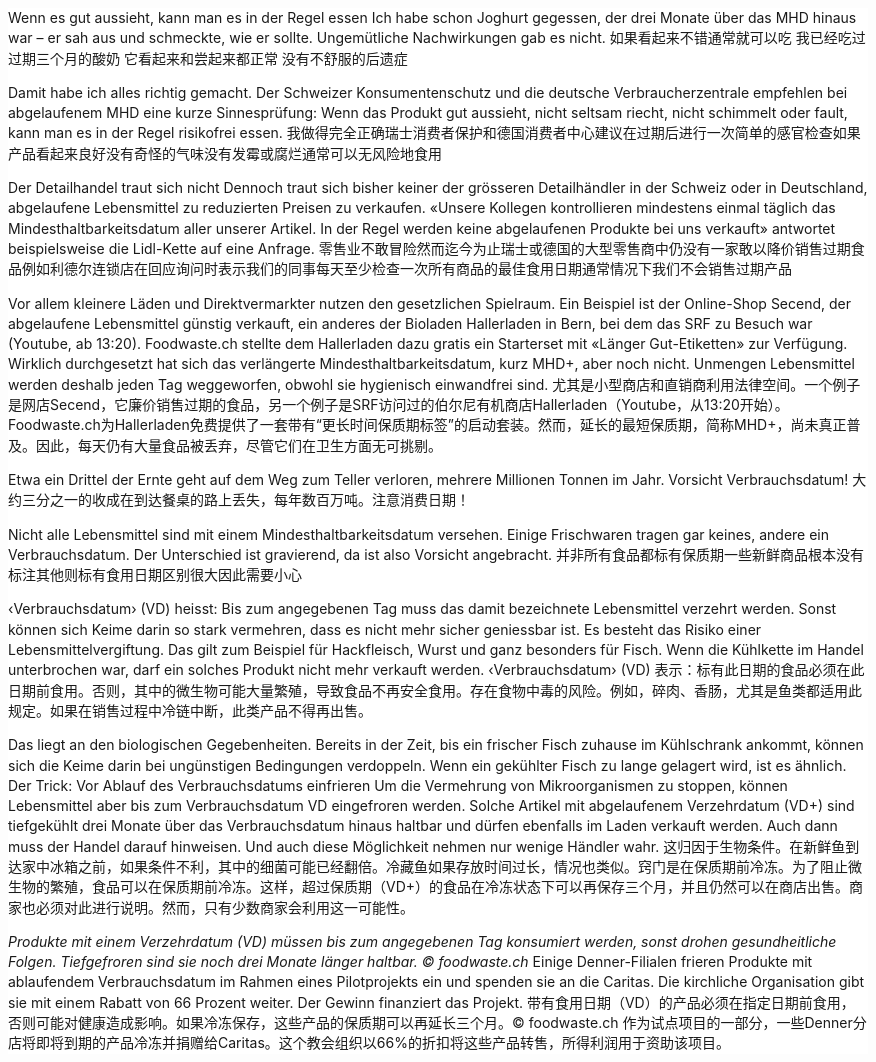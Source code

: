 Wenn es gut aussieht, kann man es in der Regel essen Ich habe schon Joghurt gegessen, der drei Monate über das MHD hinaus war – er sah aus und schmeckte, wie er sollte. Ungemütliche Nachwirkungen gab es nicht.
如果看起来不错通常就可以吃 我已经吃过过期三个月的酸奶 它看起来和尝起来都正常 没有不舒服的后遗症

Damit habe ich alles richtig gemacht. Der Schweizer Konsumentenschutz und die deutsche Verbraucherzentrale empfehlen bei abgelaufenem MHD eine kurze Sinnesprüfung: Wenn das Produkt gut aussieht, nicht seltsam riecht, nicht schimmelt oder fault, kann man es in der Regel risikofrei essen.
我做得完全正确瑞士消费者保护和德国消费者中心建议在过期后进行一次简单的感官检查如果产品看起来良好没有奇怪的气味没有发霉或腐烂通常可以无风险地食用

Der Detailhandel traut sich nicht Dennoch traut sich bisher keiner der grösseren Detailhändler in der Schweiz oder in Deutschland, abgelaufene Lebensmittel zu reduzierten Preisen zu verkaufen. «Unsere Kollegen kontrollieren mindestens einmal täglich das Mindesthaltbarkeitsdatum aller unserer Artikel. In der Regel werden keine abgelaufenen Produkte bei uns verkauft» antwortet beispielsweise die Lidl-Kette auf eine Anfrage.
零售业不敢冒险然而迄今为止瑞士或德国的大型零售商中仍没有一家敢以降价销售过期食品例如利德尔连锁店在回应询问时表示我们的同事每天至少检查一次所有商品的最佳食用日期通常情况下我们不会销售过期产品

Vor allem kleinere Läden und Direktvermarkter nutzen den gesetzlichen Spielraum. Ein Beispiel ist der Online-Shop Secend, der abgelaufene Lebensmittel günstig verkauft, ein anderes der Bioladen Hallerladen in Bern, bei dem das SRF zu Besuch war (Youtube, ab 13:20). Foodwaste.ch stellte dem Hallerladen dazu gratis ein Starterset mit «Länger Gut-Etiketten» zur Verfügung. Wirklich durchgesetzt hat sich das verlängerte Mindesthaltbarkeitsdatum, kurz MHD+, aber noch nicht. Unmengen Lebensmittel werden deshalb jeden Tag weggeworfen, obwohl sie hygienisch einwandfrei sind.
尤其是小型商店和直销商利用法律空间。一个例子是网店Secend，它廉价销售过期的食品，另一个例子是SRF访问过的伯尔尼有机商店Hallerladen（Youtube，从13:20开始）。Foodwaste.ch为Hallerladen免费提供了一套带有“更长时间保质期标签”的启动套装。然而，延长的最短保质期，简称MHD+，尚未真正普及。因此，每天仍有大量食品被丢弃，尽管它们在卫生方面无可挑剔。

Etwa ein Drittel der Ernte geht auf dem Weg zum Teller verloren, mehrere Millionen Tonnen im Jahr. Vorsicht Verbrauchsdatum!
大约三分之一的收成在到达餐桌的路上丢失，每年数百万吨。注意消费日期！

Nicht alle Lebensmittel sind mit einem Mindesthaltbarkeitsdatum versehen. Einige Frischwaren tragen gar keines, andere ein Verbrauchsdatum. Der Unterschied ist gravierend, da ist also Vorsicht angebracht.
并非所有食品都标有保质期一些新鲜商品根本没有标注其他则标有食用日期区别很大因此需要小心

‹Verbrauchsdatum› (VD) heisst: Bis zum angegebenen Tag muss das damit bezeichnete Lebensmittel verzehrt werden. Sonst können sich Keime darin so stark vermehren, dass es nicht mehr sicher geniessbar ist. Es besteht das Risiko einer Lebensmittelvergiftung. Das gilt zum Beispiel für Hackfleisch, Wurst und ganz besonders für Fisch. Wenn die Kühlkette im Handel unterbrochen war, darf ein solches Produkt nicht mehr verkauft werden.
‹Verbrauchsdatum› (VD) 表示：标有此日期的食品必须在此日期前食用。否则，其中的微生物可能大量繁殖，导致食品不再安全食用。存在食物中毒的风险。例如，碎肉、香肠，尤其是鱼类都适用此规定。如果在销售过程中冷链中断，此类产品不得再出售。

Das liegt an den biologischen Gegebenheiten. Bereits in der Zeit, bis ein frischer Fisch zuhause im Kühlschrank ankommt, können sich die Keime darin bei ungünstigen Bedingungen verdoppeln. Wenn ein gekühlter Fisch zu lange gelagert wird, ist es ähnlich. Der Trick: Vor Ablauf des Verbrauchsdatums einfrieren Um die Vermehrung von Mikroorganismen zu stoppen, können Lebensmittel aber bis zum Verbrauchsdatum VD eingefroren werden. Solche Artikel mit abgelaufenem Verzehrdatum (VD+) sind tiefgekühlt drei Monate über das Verbrauchsdatum hinaus haltbar und dürfen ebenfalls im Laden verkauft werden. Auch dann muss der Handel darauf hinweisen. Und auch diese Möglichkeit nehmen nur wenige Händler wahr.
这归因于生物条件。在新鲜鱼到达家中冰箱之前，如果条件不利，其中的细菌可能已经翻倍。冷藏鱼如果存放时间过长，情况也类似。窍门是在保质期前冷冻。为了阻止微生物的繁殖，食品可以在保质期前冷冻。这样，超过保质期（VD+）的食品在冷冻状态下可以再保存三个月，并且仍然可以在商店出售。商家也必须对此进行说明。然而，只有少数商家会利用这一可能性。

_Produkte mit einem Verzehrdatum (VD) müssen bis zum angegebenen Tag konsumiert werden, sonst drohen_ _gesundheitliche Folgen. Tiefgefroren sind sie noch drei Monate länger haltbar. © foodwaste.ch_ Einige Denner-Filialen frieren Produkte mit ablaufendem Verbrauchsdatum im Rahmen eines Pilotprojekts ein und spenden sie an die Caritas. Die kirchliche Organisation gibt sie mit einem Rabatt von 66 Prozent weiter. Der Gewinn finanziert das Projekt.
带有食用日期（VD）的产品必须在指定日期前食用，否则可能对健康造成影响。如果冷冻保存，这些产品的保质期可以再延长三个月。© foodwaste.ch 作为试点项目的一部分，一些Denner分店将即将到期的产品冷冻并捐赠给Caritas。这个教会组织以66%的折扣将这些产品转售，所得利润用于资助该项目。
